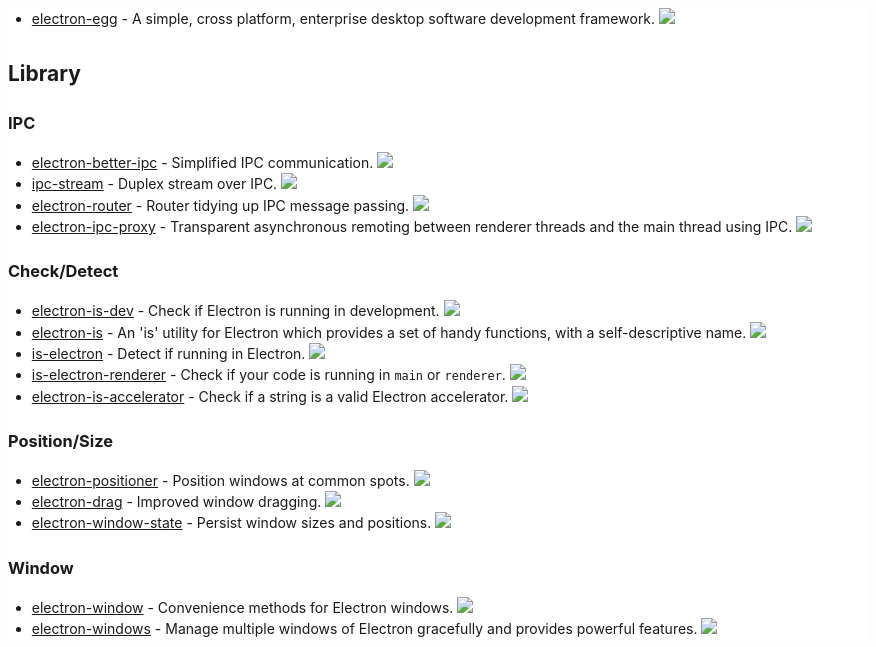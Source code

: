 - [electron-egg](https://github.com/dromara/electron-egg) - A simple, cross platform, enterprise desktop software development framework. ![](https://img.shields.io/github/stars/dromara/electron-egg.svg?style=social&label=Star)

## Library

### IPC

- [electron-better-ipc](https://github.com/sindresorhus/electron-better-ipc) - Simplified IPC communication. ![](https://img.shields.io/github/stars/sindresorhus/electron-better-ipc.svg?style=social&label=Star)
- [ipc-stream](https://github.com/jprichardson/electron-ipc-stream) - Duplex stream over IPC. ![](https://img.shields.io/github/stars/jprichardson/electron-ipc-stream.svg?style=social&label=Star)
- [electron-router](https://github.com/m0n0l0c0/electron-router) - Router tidying up IPC message passing. ![](https://img.shields.io/github/stars/m0n0l0c0/electron-router.svg?style=social&label=Star)
- [electron-ipc-proxy](https://github.com/frankwallis/electron-ipc-proxy) - Transparent asynchronous remoting between renderer threads and the main thread using IPC. ![](https://img.shields.io/github/stars/frankwallis/electron-ipc-proxy.svg?style=social&label=Star)

### Check/Detect

- [electron-is-dev](https://github.com/sindresorhus/electron-is-dev) - Check if Electron is running in development. ![](https://img.shields.io/github/stars/sindresorhus/electron-is-dev.svg?style=social&label=Star)
- [electron-is](https://github.com/delvedor/electron-is) - An 'is' utility for Electron which provides a set of handy functions, with a self-descriptive name. ![](https://img.shields.io/github/stars/delvedor/electron-is.svg?style=social&label=Star)
- [is-electron](https://github.com/cheton/is-electron) - Detect if running in Electron. ![](https://img.shields.io/github/stars/cheton/is-electron.svg?style=social&label=Star)
- [is-electron-renderer](https://github.com/jprichardson/is-electron-renderer) - Check if your code is running in `main` or `renderer`. ![](https://img.shields.io/github/stars/jprichardson/is-electron-renderer.svg?style=social&label=Star)
- [electron-is-accelerator](https://github.com/brrd/electron-is-accelerator) - Check if a string is a valid Electron accelerator. ![](https://img.shields.io/github/stars/brrd/electron-is-accelerator.svg?style=social&label=Star)

### Position/Size

- [electron-positioner](https://github.com/jenslind/electron-positioner) - Position windows at common spots. ![](https://img.shields.io/github/stars/jenslind/electron-positioner.svg?style=social&label=Star)
- [electron-drag](https://github.com/kapetan/electron-drag) - Improved window dragging. ![](https://img.shields.io/github/stars/kapetan/electron-drag.svg?style=social&label=Star)
- [electron-window-state](https://github.com/mawie81/electron-window-state) - Persist window sizes and positions. ![](https://img.shields.io/github/stars/mawie81/electron-window-state.svg?style=social&label=Star)

### Window

- [electron-window](https://github.com/jprichardson/electron-window) - Convenience methods for Electron windows. ![](https://img.shields.io/github/stars/jprichardson/electron-window.svg?style=social&label=Star)
- [electron-windows](https://github.com/electron-modules/electron-windows) - Manage multiple windows of Electron gracefully and provides powerful features. ![](https://img.shields.io/github/stars/electron-modules/electron-windows.svg?style=social&label=Star)
